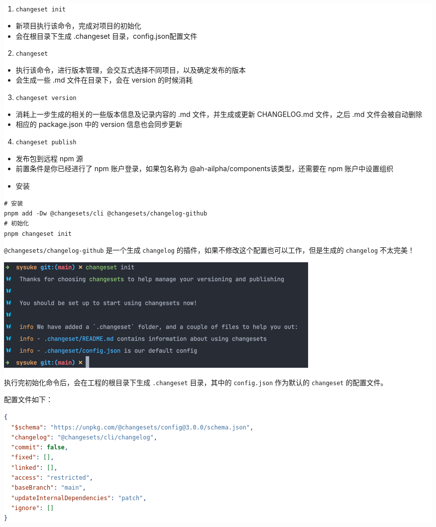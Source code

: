 1. `changeset init`
- 新项目执行该命令，完成对项目的初始化
- 会在根目录下生成 .changeset 目录，config.json配置文件

2. `changeset`

- 执行该命令，进行版本管理，会交互式选择不同项目，以及确定发布的版本
- 会生成一些 .md 文件在目录下，会在 version 的时候消耗

3. `changeset version`

- 消耗上一步生成的相关的一些版本信息及记录内容的 .md 文件，并生成或更新 CHANGELOG.md 文件，之后 .md 文件会被自动删除
- 相应的 package.json 中的 version 信息也会同步更新

4. `changeset publish`

- 发布包到远程 npm 源
- 前置条件是你已经进行了 npm 账户登录，如果包名称为 @ah-ailpha/components该类型，还需要在 npm 账户中设置组织

* 安装

```shell
# 安装
pnpm add -Dw @changesets/cli @changesets/changelog-github
# 初始化
pnpm changeset init
```

`@changesets/changelog-github` 是一个生成 `changelog` 的插件，如果不修改这个配置也可以工作，但是生成的 `changelog` 不太完美！

![](./images/changeset-init.png)

执行完初始化命令后，会在工程的根目录下生成 `.changeset` 目录，其中的 `config.json` 作为默认的 `changeset` 的配置文件。

配置文件如下：

```json
{
  "$schema": "https://unpkg.com/@changesets/config@3.0.0/schema.json",
  "changelog": "@changesets/cli/changelog",
  "commit": false,
  "fixed": [],
  "linked": [],
  "access": "restricted",
  "baseBranch": "main",
  "updateInternalDependencies": "patch",
  "ignore": []
}
```
